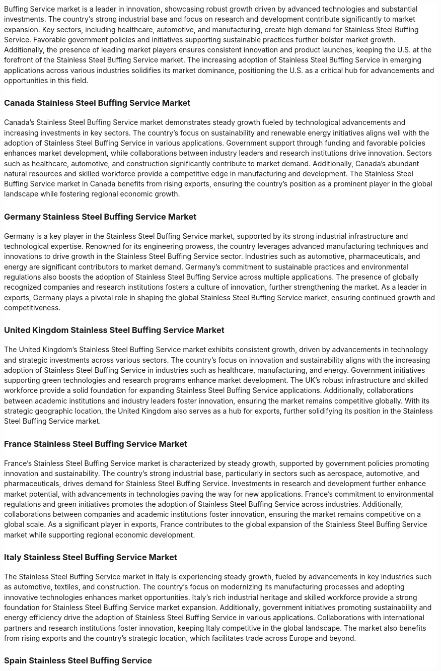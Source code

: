 Buffing Service market is a leader in innovation, showcasing robust growth driven by advanced technologies and substantial investments. The country&rsquo;s strong industrial base and focus on research and development contribute significantly to market expansion. Key sectors, including healthcare, automotive, and manufacturing, create high demand for Stainless Steel Buffing Service. Favorable government policies and initiatives supporting sustainable practices further bolster market growth. Additionally, the presence of leading market players ensures consistent innovation and product launches, keeping the U.S. at the forefront of the Stainless Steel Buffing Service market. The increasing adoption of Stainless Steel Buffing Service in emerging applications across various industries solidifies its market dominance, positioning the U.S. as a critical hub for advancements and opportunities in this field.</p><h3>Canada Stainless Steel Buffing Service Market</h3><p>Canada&rsquo;s Stainless Steel Buffing Service market demonstrates steady growth fueled by technological advancements and increasing investments in key sectors. The country&rsquo;s focus on sustainability and renewable energy initiatives aligns well with the adoption of Stainless Steel Buffing Service in various applications. Government support through funding and favorable policies enhances market development, while collaborations between industry leaders and research institutions drive innovation. Sectors such as healthcare, automotive, and construction significantly contribute to market demand. Additionally, Canada&rsquo;s abundant natural resources and skilled workforce provide a competitive edge in manufacturing and development. The Stainless Steel Buffing Service market in Canada benefits from rising exports, ensuring the country&rsquo;s position as a prominent player in the global landscape while fostering regional economic growth.</p><h3>Germany Stainless Steel Buffing Service Market</h3><p>Germany is a key player in the Stainless Steel Buffing Service market, supported by its strong industrial infrastructure and technological expertise. Renowned for its engineering prowess, the country leverages advanced manufacturing techniques and innovations to drive growth in the Stainless Steel Buffing Service sector. Industries such as automotive, pharmaceuticals, and energy are significant contributors to market demand. Germany&rsquo;s commitment to sustainable practices and environmental regulations also boosts the adoption of Stainless Steel Buffing Service across multiple applications. The presence of globally recognized companies and research institutions fosters a culture of innovation, further strengthening the market. As a leader in exports, Germany plays a pivotal role in shaping the global Stainless Steel Buffing Service market, ensuring continued growth and competitiveness.</p><h3>United Kingdom Stainless Steel Buffing Service Market</h3><p>The United Kingdom&rsquo;s Stainless Steel Buffing Service market exhibits consistent growth, driven by advancements in technology and strategic investments across various sectors. The country&rsquo;s focus on innovation and sustainability aligns with the increasing adoption of Stainless Steel Buffing Service in industries such as healthcare, manufacturing, and energy. Government initiatives supporting green technologies and research programs enhance market development. The UK&rsquo;s robust infrastructure and skilled workforce provide a solid foundation for expanding Stainless Steel Buffing Service applications. Additionally, collaborations between academic institutions and industry leaders foster innovation, ensuring the market remains competitive globally. With its strategic geographic location, the United Kingdom also serves as a hub for exports, further solidifying its position in the Stainless Steel Buffing Service market.</p><h3>France Stainless Steel Buffing Service Market</h3><p>France&rsquo;s Stainless Steel Buffing Service market is characterized by steady growth, supported by government policies promoting innovation and sustainability. The country&rsquo;s strong industrial base, particularly in sectors such as aerospace, automotive, and pharmaceuticals, drives demand for Stainless Steel Buffing Service. Investments in research and development further enhance market potential, with advancements in technologies paving the way for new applications. France&rsquo;s commitment to environmental regulations and green initiatives promotes the adoption of Stainless Steel Buffing Service across industries. Additionally, collaborations between companies and academic institutions foster innovation, ensuring the market remains competitive on a global scale. As a significant player in exports, France contributes to the global expansion of the Stainless Steel Buffing Service market while supporting regional economic development.</p><h3>Italy Stainless Steel Buffing Service Market</h3><p>The Stainless Steel Buffing Service market in Italy is experiencing steady growth, fueled by advancements in key industries such as automotive, textiles, and construction. The country&rsquo;s focus on modernizing its manufacturing processes and adopting innovative technologies enhances market opportunities. Italy&rsquo;s rich industrial heritage and skilled workforce provide a strong foundation for Stainless Steel Buffing Service market expansion. Additionally, government initiatives promoting sustainability and energy efficiency drive the adoption of Stainless Steel Buffing Service in various applications. Collaborations with international partners and research institutions foster innovation, keeping Italy competitive in the global landscape. The market also benefits from rising exports and the country&rsquo;s strategic location, which facilitates trade across Europe and beyond.</p><h3>Spain Stainless Steel Buffing Service